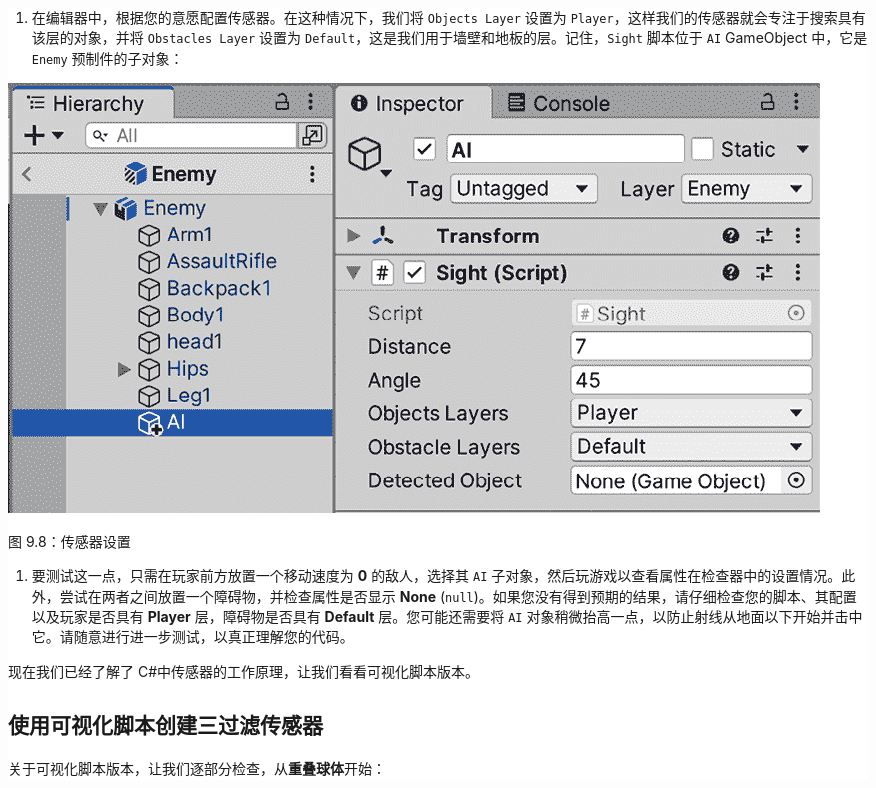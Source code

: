 1.  在编辑器中，根据您的意愿配置传感器。在这种情况下，我们将 `Objects Layer` 设置为 `Player`，这样我们的传感器就会专注于搜索具有该层的对象，并将 `Obstacles Layer` 设置为 `Default`，这是我们用于墙壁和地板的层。记住，`Sight` 脚本位于 `AI` GameObject 中，它是 `Enemy` 预制件的子对象：

![](img/B21361_09_08_PE.png)

图 9.8：传感器设置

1.  要测试这一点，只需在玩家前方放置一个移动速度为 **0** 的敌人，选择其 `AI` 子对象，然后玩游戏以查看属性在检查器中的设置情况。此外，尝试在两者之间放置一个障碍物，并检查属性是否显示 **None** (`null`)。如果您没有得到预期的结果，请仔细检查您的脚本、其配置以及玩家是否具有 **Player** 层，障碍物是否具有 **Default** 层。您可能还需要将 `AI` 对象稍微抬高一点，以防止射线从地面以下开始并击中它。请随意进行进一步测试，以真正理解您的代码。

现在我们已经了解了 C#中传感器的工作原理，让我们看看可视化脚本版本。

## 使用可视化脚本创建三过滤传感器

关于可视化脚本版本，让我们逐部分检查，从**重叠球体**开始：
